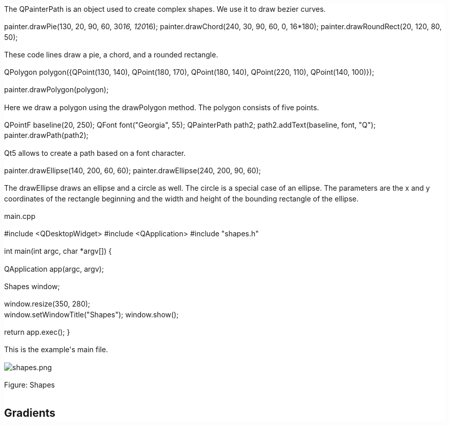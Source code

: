 The QPainterPath is an object used to create complex 
shapes. We use it to draw bezier curves. 

painter.drawPie(130, 20, 90, 60, 30*16, 120*16);
painter.drawChord(240, 30, 90, 60, 0, 16*180);
painter.drawRoundRect(20, 120, 80, 50);

These code lines draw a pie, a chord, and a rounded rectangle. 

QPolygon polygon({QPoint(130, 140), QPoint(180, 170), QPoint(180, 140),
    QPoint(220, 110), QPoint(140, 100)});

painter.drawPolygon(polygon);

Here we draw a polygon using the drawPolygon method. The polygon consists
of five points.  

QPointF baseline(20, 250);
QFont font("Georgia", 55);
QPainterPath path2;
path2.addText(baseline, font, "Q");
painter.drawPath(path2);

Qt5 allows to create a path based on a font character. 

painter.drawEllipse(140, 200, 60, 60);
painter.drawEllipse(240, 200, 90, 60);

The drawEllipse draws an ellipse and a circle as well. 
The circle is a special case of an ellipse. The parameters are the x and y coordinates
of the rectangle beginning and the width and height of the bounding rectangle of the ellipse.

main.cpp
  

#include &lt;QDesktopWidget&gt;
#include &lt;QApplication&gt;
#include "shapes.h"

int main(int argc, char *argv[]) {
    
  QApplication app(argc, argv);  
    
  Shapes window;

  window.resize(350, 280);  
  window.setWindowTitle("Shapes");
  window.show();

  return app.exec();
}

This is the example's main file. 

![shapes.png](images/shapes.png)

Figure: Shapes

## Gradients
